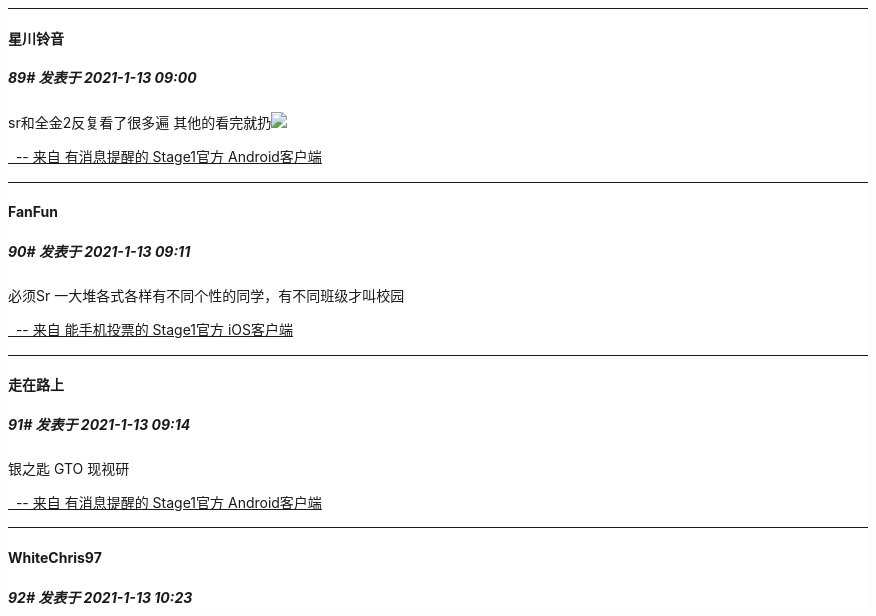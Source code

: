 





*****

####  星川铃音  
##### 89#       发表于 2021-1-13 09:00




sr和全金2反复看了很多遍 其他的看完就扔<img src="https://static.saraba1st.com/image/smiley/face2017/019.png" referrerpolicy="no-referrer">

[  -- 来自 有消息提醒的 Stage1官方 Android客户端](https://www.coolapk.com/apk/140634)







*****

####  FanFun  
##### 90#       发表于 2021-1-13 09:11




必须Sr
一大堆各式各样有不同个性的同学，有不同班级才叫校园

[  -- 来自 能手机投票的 Stage1官方 iOS客户端](https://itunes.apple.com/fi/app/saraba1st/id1221237470?mt=8)







*****

####  走在路上  
##### 91#       发表于 2021-1-13 09:14




银之匙
GTO
现视研

[  -- 来自 有消息提醒的 Stage1官方 Android客户端](https://www.coolapk.com/apk/140634)







*****

####  WhiteChris97  
##### 92#       发表于 2021-1-13 10:23
